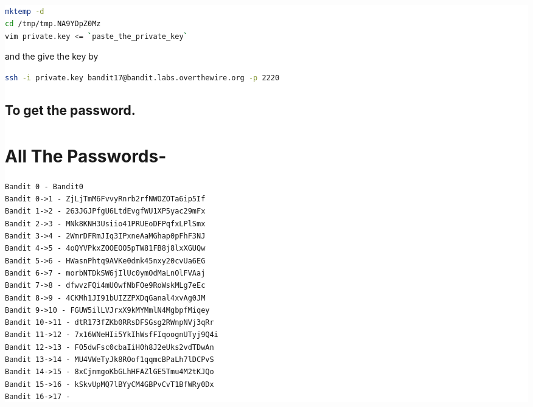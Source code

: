 ```bash
mktemp -d
cd /tmp/tmp.NA9YDpZ0Mz
vim private.key <= `paste_the_private_key`
```
and the give the key by
```bash
ssh -i private.key bandit17@bandit.labs.overthewire.org -p 2220
```
To get the password.
---

# All The Passwords-

```text
Bandit 0 - Bandit0
Bandit 0->1 - ZjLjTmM6FvvyRnrb2rfNWOZOTa6ip5If
Bandit 1->2 - 263JGJPfgU6LtdEvgfWU1XP5yac29mFx
Bandit 2->3 - MNk8KNH3Usiio41PRUEoDFPqfxLPlSmx
Bandit 3->4 - 2WmrDFRmJIq3IPxneAaMGhap0pFhF3NJ
Bandit 4->5 - 4oQYVPkxZOOEOO5pTW81FB8j8lxXGUQw
Bandit 5->6 - HWasnPhtq9AVKe0dmk45nxy20cvUa6EG
Bandit 6->7 - morbNTDkSW6jIlUc0ymOdMaLnOlFVAaj
Bandit 7->8 - dfwvzFQi4mU0wfNbFOe9RoWskMLg7eEc
Bandit 8->9 - 4CKMh1JI91bUIZZPXDqGanal4xvAg0JM
Bandit 9->10 - FGUW5ilLVJrxX9kMYMmlN4MgbpfMiqey
Bandit 10->11 - dtR173fZKb0RRsDFSGsg2RWnpNVj3qRr
Bandit 11->12 - 7x16WNeHIi5YkIhWsfFIqoognUTyj9Q4i
Bandit 12->13 - FO5dwFsc0cbaIiH0h8J2eUks2vdTDwAn
Bandit 13->14 - MU4VWeTyJk8ROof1qqmcBPaLh7lDCPvS
Bandit 14->15 - 8xCjnmgoKbGLhHFAZlGE5Tmu4M2tKJQo
Bandit 15->16 - kSkvUpMQ7lBYyCM4GBPvCvT1BfWRy0Dx
Bandit 16->17 - 
```